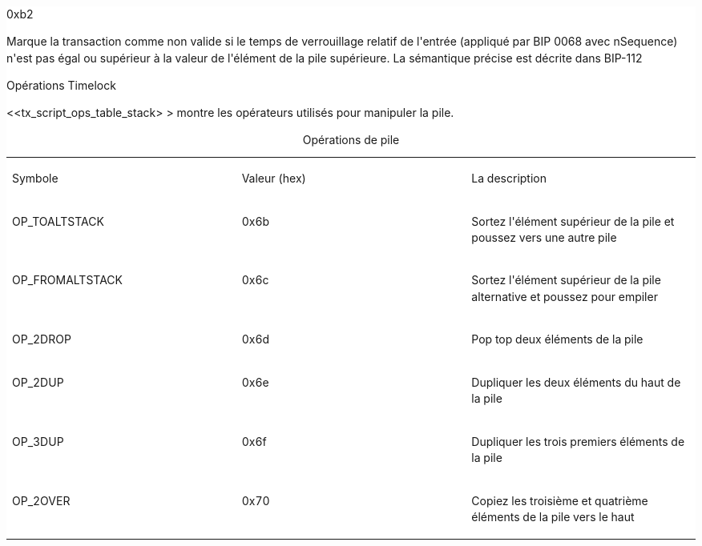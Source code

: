 <td style="text-align: left;"><p>0xb2</p></td>
<td style="text-align: left;"><p>Marque la transaction comme non valide
si le temps de verrouillage relatif de l'entrée (appliqué par BIP 0068
avec nSequence) n'est pas égal ou supérieur à la valeur de l'élément de
la pile supérieure. La sémantique précise est décrite dans
BIP-112</p></td>
</tr>
</tbody>
</table>

Opérations Timelock

&lt;&lt;tx\_script\_ops\_table\_stack&gt; &gt; montre les opérateurs
utilisés pour manipuler la pile.

<table>
<caption>Opérations de pile</caption>
<colgroup>
<col style="width: 33%" />
<col style="width: 33%" />
<col style="width: 33%" />
</colgroup>
<tbody>
<tr class="odd">
<td style="text-align: left;"><p>Symbole</p></td>
<td style="text-align: left;"><p>Valeur (hex)</p></td>
<td style="text-align: left;"><p>La description</p></td>
</tr>
<tr class="even">
<td style="text-align: left;"><p>OP_TOALTSTACK</p></td>
<td style="text-align: left;"><p>0x6b</p></td>
<td style="text-align: left;"><p>Sortez l'élément supérieur de la pile
et poussez vers une autre pile</p></td>
</tr>
<tr class="odd">
<td style="text-align: left;"><p>OP_FROMALTSTACK</p></td>
<td style="text-align: left;"><p>0x6c</p></td>
<td style="text-align: left;"><p>Sortez l'élément supérieur de la pile
alternative et poussez pour empiler</p></td>
</tr>
<tr class="even">
<td style="text-align: left;"><p>OP_2DROP</p></td>
<td style="text-align: left;"><p>0x6d</p></td>
<td style="text-align: left;"><p>Pop top deux éléments de la
pile</p></td>
</tr>
<tr class="odd">
<td style="text-align: left;"><p>OP_2DUP</p></td>
<td style="text-align: left;"><p>0x6e</p></td>
<td style="text-align: left;"><p>Dupliquer les deux éléments du haut de
la pile</p></td>
</tr>
<tr class="even">
<td style="text-align: left;"><p>OP_3DUP</p></td>
<td style="text-align: left;"><p>0x6f</p></td>
<td style="text-align: left;"><p>Dupliquer les trois premiers éléments
de la pile</p></td>
</tr>
<tr class="odd">
<td style="text-align: left;"><p>OP_2OVER</p></td>
<td style="text-align: left;"><p>0x70</p></td>
<td style="text-align: left;"><p>Copiez les troisième et quatrième
éléments de la pile vers le haut</p></td>
</tr>
<tr class="even">